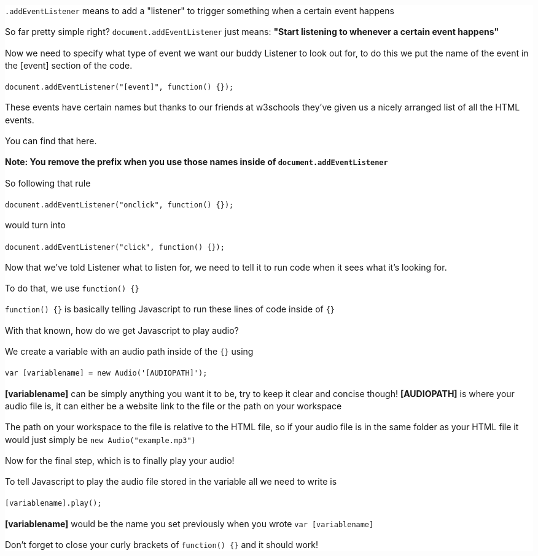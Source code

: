 `.addEventListener` means to add a "listener" to trigger something when a
certain event happens

So far pretty simple right? `document.addEventListener` just means: **"Start
listening to whenever a certain event happens"**

Now we need to specify what type of event we want our buddy Listener to look out
for, to do this we put the name of the event in the [event] section of the code.

    document.addEventListener("[event]", function() {});

These events have certain names but thanks to our friends at w3schools they’ve
given us a nicely arranged list of all the HTML events.

You can find that here.

**Note: You remove the prefix when you use those names inside of
  `document.addEventListener`**

So following that rule

    document.addEventListener("onclick", function() {});

would turn into 

    document.addEventListener("click", function() {});

Now that we’ve told Listener what to listen for, we need to tell it to run code
when it sees what it’s looking for.

To do that, we use `function() {}`

`function() {}` is basically telling Javascript to run these lines of code
inside of `{}`

With that known, how do we get Javascript to play audio?

We create a variable with an audio path inside of the `{}` using

    var [variablename] = new Audio('[AUDIOPATH]');

**[variablename]** can be simply anything you want it to be, try to keep it
  clear and concise though!
**[AUDIOPATH]** is where your audio file is, it can either be a website link to
  the file or the path on your workspace

The path on your workspace to the file is relative to the HTML file, so if your
audio file is in the same folder as your HTML file it would just simply be `new
Audio("example.mp3")`

Now for the final step, which is to finally play your audio!

To tell Javascript to play the audio file stored in the variable all we need to
write is

    [variablename].play();

**[variablename]** would be the name you set previously when you wrote `var
[variablename]`

Don’t forget to close your curly brackets of `function() {}` and it should work!
